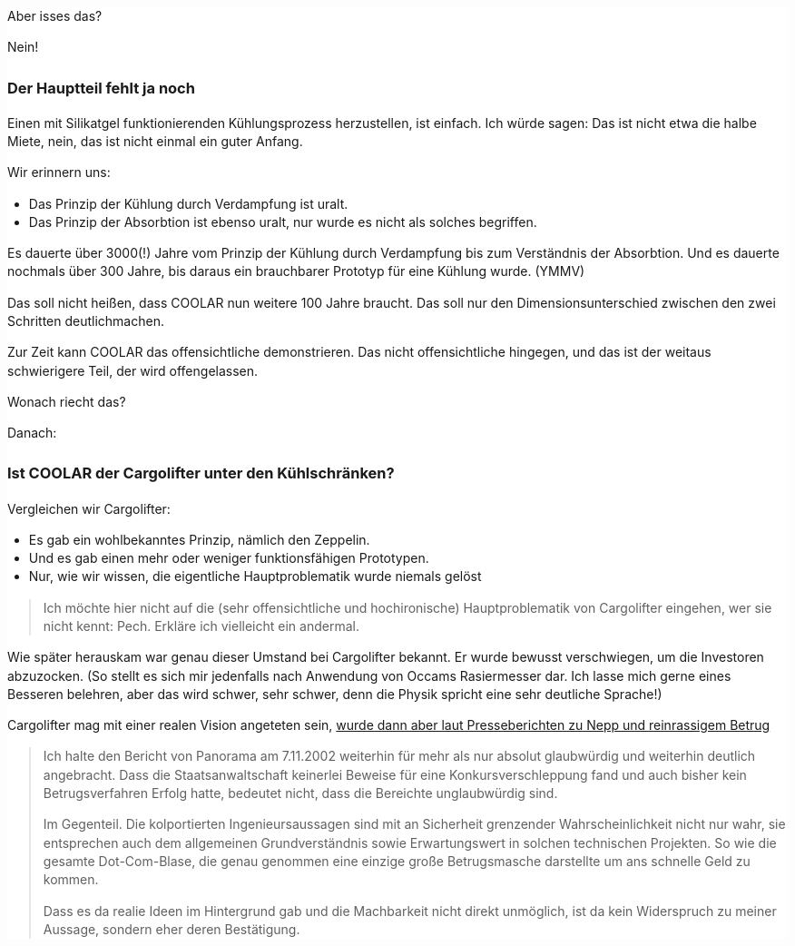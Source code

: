 Aber isses das?

Nein!


### Der Hauptteil fehlt ja noch

Einen mit Silikatgel funktionierenden Kühlungsprozess herzustellen, ist einfach.
Ich würde sagen:  Das ist nicht etwa die halbe Miete, nein, das ist nicht einmal ein guter Anfang.

Wir erinnern uns:

- Das Prinzip der Kühlung durch Verdampfung ist uralt.
- Das Prinzip der Absorbtion ist ebenso uralt, nur wurde es nicht als solches begriffen.

Es dauerte über 3000(!) Jahre vom Prinzip der Kühlung durch Verdampfung bis zum Verständnis der Absorbtion.
Und es dauerte nochmals über 300 Jahre, bis daraus ein brauchbarer Prototyp für eine Kühlung wurde.
(YMMV)

Das soll nicht heißen, dass COOLAR nun weitere 100 Jahre braucht.
Das soll nur den Dimensionsunterschied zwischen den zwei Schritten deutlichmachen.

Zur Zeit kann COOLAR das offensichtliche demonstrieren.
Das nicht offensichtliche hingegen, und das ist der weitaus schwierigere Teil, der wird offengelassen.

Wonach riecht das?

Danach:


### Ist COOLAR der Cargolifter unter den Kühlschränken?

Vergleichen wir Cargolifter:

- Es gab ein wohlbekanntes Prinzip, nämlich den Zeppelin.
- Und es gab einen mehr oder weniger funktionsfähigen Prototypen.
- Nur, wie wir wissen, die eigentliche Hauptproblematik wurde niemals gelöst

> Ich möchte hier nicht auf die (sehr offensichtliche und hochironische) Hauptproblematik von Cargolifter eingehen,
> wer sie nicht kennt:  Pech.  Erkläre ich vielleicht ein andermal.

Wie später herauskam war genau dieser Umstand bei Cargolifter bekannt.
Er wurde bewusst verschwiegen, um die Investoren abzuzocken.
(So stellt es sich mir jedenfalls nach Anwendung von Occams Rasiermesser dar.
Ich lasse mich gerne eines Besseren belehren, aber das wird schwer, sehr schwer,
denn die Physik spricht eine sehr deutliche Sprache!)

Cargolifter mag mit einer realen Vision angeteten sein,
[wurde dann aber laut Presseberichten zu Nepp und reinrassigem Betrug](https://daserste.ndr.de/panorama/archiv/2002/Presseerklaerung-Betrugsvorwuerfe-gegen-CargoLifter,erste7814.html)

> Ich halte den Bericht von Panorama am 7.11.2002 weiterhin für mehr als nur absolut glaubwürdig und weiterhin deutlich angebracht.
> Dass die Staatsanwaltschaft keinerlei Beweise für eine Konkursverschleppung fand
> und auch bisher kein Betrugsverfahren Erfolg hatte,
> bedeutet nicht, dass die Bereichte unglaubwürdig sind.
>
> Im Gegenteil.
> Die kolportierten Ingenieursaussagen sind mit an Sicherheit grenzender Wahrscheinlichkeit nicht nur wahr,
> sie entsprechen auch dem allgemeinen Grundverständnis sowie Erwartungswert in solchen technischen Projekten.
> So wie die gesamte Dot-Com-Blase, die genau genommen eine einzige große Betrugsmasche darstellte um ans schnelle Geld zu kommen.
>
> Dass es da realie Ideen im Hintergrund gab und die Machbarkeit nicht direkt unmöglich,
> ist da kein Widerspruch zu meiner Aussage, sondern eher deren Bestätigung.